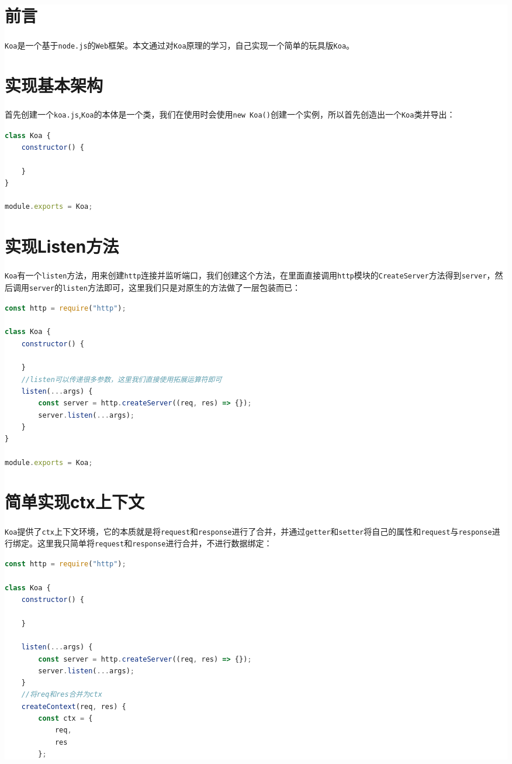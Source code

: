 # 前言

`Koa`是一个基于`node.js`的`Web`框架。本文通过对`Koa`原理的学习，自己实现一个简单的玩具版`Koa`。

# 实现基本架构

首先创建一个`koa.js`,`Koa`的本体是一个类，我们在使用时会使用`new Koa()`创建一个实例，所以首先创造出一个`Koa`类并导出：

```js
class Koa {
    constructor() {
        
    }
}

module.exports = Koa;
```

# 实现Listen方法

`Koa`有一个`listen`方法，用来创建`http`连接并监听端口，我们创建这个方法，在里面直接调用`http`模块的`CreateServer`方法得到`server`，然后调用`server`的`listen`方法即可，这里我们只是对原生的方法做了一层包装而已：

```js
const http = require("http");

class Koa {
    constructor() {
        
    }
    //listen可以传递很多参数，这里我们直接使用拓展运算符即可
    listen(...args) {
        const server = http.createServer((req, res) => {});
        server.listen(...args);
    }
}

module.exports = Koa;
```

# 简单实现ctx上下文

`Koa`提供了`ctx`上下文环境，它的本质就是将`request`和`response`进行了合并，并通过`getter`和`setter`将自己的属性和`request`与`response`进行绑定。这里我只简单将`request`和`response`进行合并，不进行数据绑定：

```js
const http = require("http");

class Koa {
    constructor() {
        
    }
    
    listen(...args) {
        const server = http.createServer((req, res) => {});
        server.listen(...args);
    }
    //将req和res合并为ctx
    createContext(req, res) {
        const ctx = {
            req,
            res
        };
```